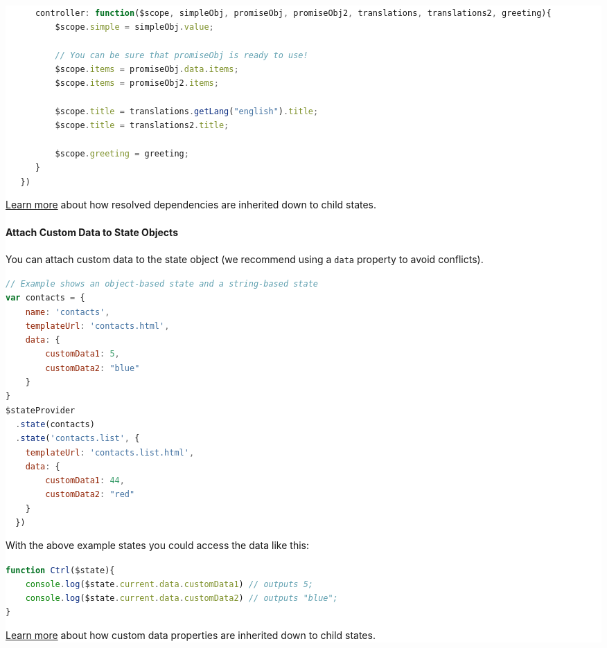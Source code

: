 ```javascript
      controller: function($scope, simpleObj, promiseObj, promiseObj2, translations, translations2, greeting){
          $scope.simple = simpleObj.value;

          // You can be sure that promiseObj is ready to use!
          $scope.items = promiseObj.data.items;
          $scope.items = promiseObj2.items;

          $scope.title = translations.getLang("english").title;
          $scope.title = translations2.title;

          $scope.greeting = greeting;
      }
   })
```

[Learn more](https://github.com/angular-ui/ui-router/wiki/Nested-States-%26-Nested-Views#inherited-resolved-dependencies) about how resolved dependencies are inherited down to child states.

#### Attach Custom Data to State Objects
You can attach custom data to the state object (we recommend using a `data` property to avoid conflicts). 
```javascript
// Example shows an object-based state and a string-based state
var contacts = { 
    name: 'contacts',
    templateUrl: 'contacts.html',
    data: {
        customData1: 5,
        customData2: "blue"
    }  
}
$stateProvider
  .state(contacts)
  .state('contacts.list', {
    templateUrl: 'contacts.list.html',
    data: {
        customData1: 44,
        customData2: "red"
    } 
  })
```
With the above example states you could access the data like this:
```javascript
function Ctrl($state){
    console.log($state.current.data.customData1) // outputs 5;
    console.log($state.current.data.customData2) // outputs "blue";
}
```

[Learn more](https://github.com/angular-ui/ui-router/wiki/Nested-States-%26-Nested-Views#inherited-custom-data) about how custom data properties are inherited down to child states.
